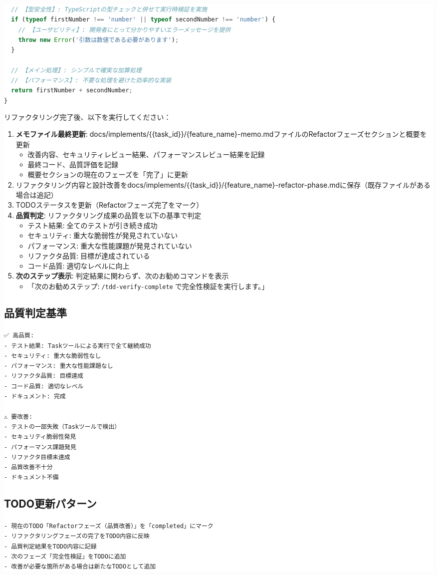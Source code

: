 ```javascript
  // 【型安全性】: TypeScriptの型チェックと併せて実行時検証を実施
  if (typeof firstNumber !== 'number' || typeof secondNumber !== 'number') {
    // 【ユーザビリティ】: 開発者にとって分かりやすいエラーメッセージを提供
    throw new Error('引数は数値である必要があります');
  }

  // 【メイン処理】: シンプルで確実な加算処理
  // 【パフォーマンス】: 不要な処理を避けた効率的な実装
  return firstNumber + secondNumber;
}
```

リファクタリング完了後、以下を実行してください：

1. **メモファイル最終更新**: docs/implements/{{task_id}}/{feature_name}-memo.mdファイルのRefactorフェーズセクションと概要を更新
   - 改善内容、セキュリティレビュー結果、パフォーマンスレビュー結果を記録
   - 最終コード、品質評価を記録
   - 概要セクションの現在のフェーズを「完了」に更新
2. リファクタリング内容と設計改善をdocs/implements/{{task_id}}/{feature_name}-refactor-phase.mdに保存（既存ファイルがある場合は追記）
3. TODOステータスを更新（Refactorフェーズ完了をマーク）
4. **品質判定**: リファクタリング成果の品質を以下の基準で判定
   - テスト結果: 全てのテストが引き続き成功
   - セキュリティ: 重大な脆弱性が発見されていない
   - パフォーマンス: 重大な性能課題が発見されていない
   - リファクタ品質: 目標が達成されている
   - コード品質: 適切なレベルに向上
5. **次のステップ表示**: 判定結果に関わらず、次のお勧めコマンドを表示
   - 「次のお勧めステップ: `/tdd-verify-complete` で完全性検証を実行します。」

## 品質判定基準

```
✅ 高品質:
- テスト結果: Taskツールによる実行で全て継続成功
- セキュリティ: 重大な脆弱性なし
- パフォーマンス: 重大な性能課題なし
- リファクタ品質: 目標達成
- コード品質: 適切なレベル
- ドキュメント: 完成

⚠️ 要改善:
- テストの一部失敗（Taskツールで検出）
- セキュリティ脆弱性発見
- パフォーマンス課題発見
- リファクタ目標未達成
- 品質改善不十分
- ドキュメント不備
```

## TODO更新パターン

```
- 現在のTODO「Refactorフェーズ（品質改善）」を「completed」にマーク
- リファクタリングフェーズの完了をTODO内容に反映
- 品質判定結果をTODO内容に記録
- 次のフェーズ「完全性検証」をTODOに追加
- 改善が必要な箇所がある場合は新たなTODOとして追加
```

